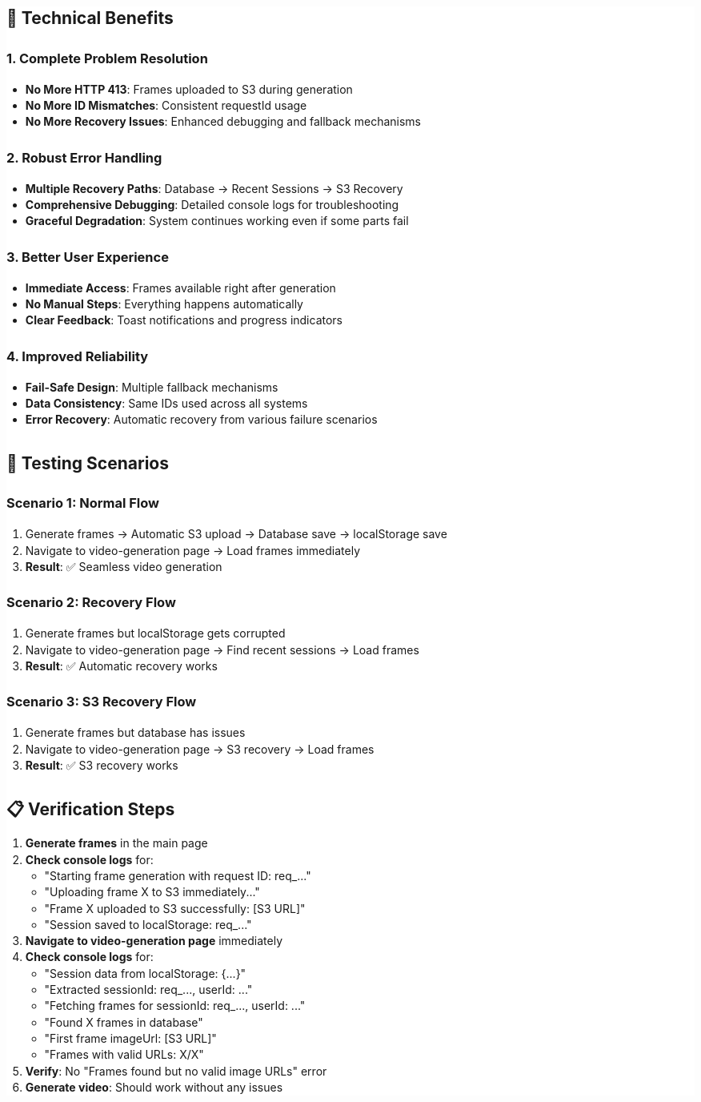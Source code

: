 ## 🔧 **Technical Benefits**

### **1. Complete Problem Resolution**
- **No More HTTP 413**: Frames uploaded to S3 during generation
- **No More ID Mismatches**: Consistent requestId usage
- **No More Recovery Issues**: Enhanced debugging and fallback mechanisms

### **2. Robust Error Handling**
- **Multiple Recovery Paths**: Database → Recent Sessions → S3 Recovery
- **Comprehensive Debugging**: Detailed console logs for troubleshooting
- **Graceful Degradation**: System continues working even if some parts fail

### **3. Better User Experience**
- **Immediate Access**: Frames available right after generation
- **No Manual Steps**: Everything happens automatically
- **Clear Feedback**: Toast notifications and progress indicators

### **4. Improved Reliability**
- **Fail-Safe Design**: Multiple fallback mechanisms
- **Data Consistency**: Same IDs used across all systems
- **Error Recovery**: Automatic recovery from various failure scenarios

## 🧪 **Testing Scenarios**

### **Scenario 1: Normal Flow**
1. Generate frames → Automatic S3 upload → Database save → localStorage save
2. Navigate to video-generation page → Load frames immediately
3. **Result**: ✅ Seamless video generation

### **Scenario 2: Recovery Flow**
1. Generate frames but localStorage gets corrupted
2. Navigate to video-generation page → Find recent sessions → Load frames
3. **Result**: ✅ Automatic recovery works

### **Scenario 3: S3 Recovery Flow**
1. Generate frames but database has issues
2. Navigate to video-generation page → S3 recovery → Load frames
3. **Result**: ✅ S3 recovery works

## 📋 **Verification Steps**

1. **Generate frames** in the main page
2. **Check console logs** for:
   - "Starting frame generation with request ID: req_..."
   - "Uploading frame X to S3 immediately..."
   - "Frame X uploaded to S3 successfully: [S3 URL]"
   - "Session saved to localStorage: req_..."
3. **Navigate to video-generation page** immediately
4. **Check console logs** for:
   - "Session data from localStorage: {...}"
   - "Extracted sessionId: req_..., userId: ..."
   - "Fetching frames for sessionId: req_..., userId: ..."
   - "Found X frames in database"
   - "First frame imageUrl: [S3 URL]"
   - "Frames with valid URLs: X/X"
5. **Verify**: No "Frames found but no valid image URLs" error
6. **Generate video**: Should work without any issues
